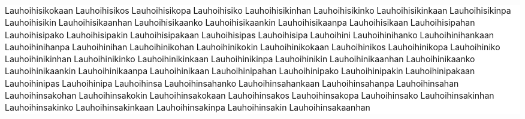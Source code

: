 Lauhoihisikokaan
Lauhoihisikos
Lauhoihisikopa
Lauhoihisiko
Lauhoihisikinhan
Lauhoihisikinko
Lauhoihisikinkaan
Lauhoihisikinpa
Lauhoihisikin
Lauhoihisikaanhan
Lauhoihisikaanko
Lauhoihisikaankin
Lauhoihisikaanpa
Lauhoihisikaan
Lauhoihisipahan
Lauhoihisipako
Lauhoihisipakin
Lauhoihisipakaan
Lauhoihisipas
Lauhoihisipa
Lauhoihini
Lauhoihinihanko
Lauhoihinihankaan
Lauhoihinihanpa
Lauhoihinihan
Lauhoihinikohan
Lauhoihinikokin
Lauhoihinikokaan
Lauhoihinikos
Lauhoihinikopa
Lauhoihiniko
Lauhoihinikinhan
Lauhoihinikinko
Lauhoihinikinkaan
Lauhoihinikinpa
Lauhoihinikin
Lauhoihinikaanhan
Lauhoihinikaanko
Lauhoihinikaankin
Lauhoihinikaanpa
Lauhoihinikaan
Lauhoihinipahan
Lauhoihinipako
Lauhoihinipakin
Lauhoihinipakaan
Lauhoihinipas
Lauhoihinipa
Lauhoihinsa
Lauhoihinsahanko
Lauhoihinsahankaan
Lauhoihinsahanpa
Lauhoihinsahan
Lauhoihinsakohan
Lauhoihinsakokin
Lauhoihinsakokaan
Lauhoihinsakos
Lauhoihinsakopa
Lauhoihinsako
Lauhoihinsakinhan
Lauhoihinsakinko
Lauhoihinsakinkaan
Lauhoihinsakinpa
Lauhoihinsakin
Lauhoihinsakaanhan